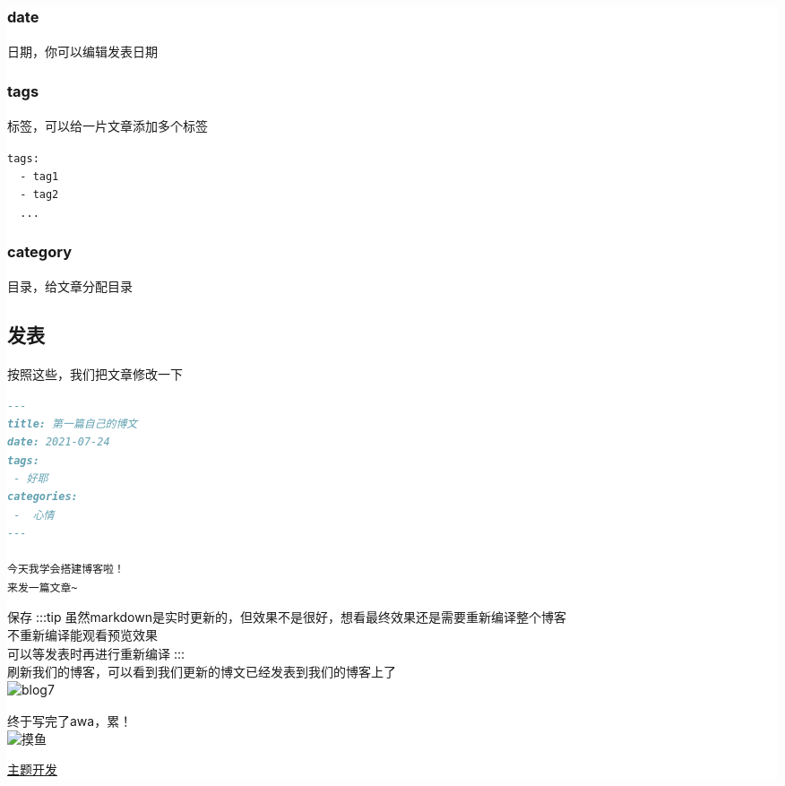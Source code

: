 ### date  
日期，你可以编辑发表日期  

### tags  
标签，可以给一片文章添加多个标签  
```
tags: 
  - tag1
  - tag2
  ...
```

### category  
目录，给文章分配目录  

## 发表
按照这些，我们把文章修改一下  
```markdown
---
title: 第一篇自己的博文
date: 2021-07-24
tags:
 - 好耶
categories:
 -  心情
---

今天我学会搭建博客啦！
来发一篇文章~
```  
保存
:::tip
虽然markdown是实时更新的，但效果不是很好，想看最终效果还是需要重新编译整个博客  
不重新编译能观看预览效果  
可以等发表时再进行重新编译
:::  
刷新我们的博客，可以看到我们更新的博文已经发表到我们的博客上了  
![blog7](/photos/blog7.png)  

终于写完了awa，累！  
![摸鱼](/photos/moyu.gif)  

[主题开发](https://v2.vuepress.vuejs.org/zh/advanced/theme.html#%E5%88%9B%E5%BB%BA%E4%B8%80%E4%B8%AA%E4%B8%BB%E9%A2%98)
